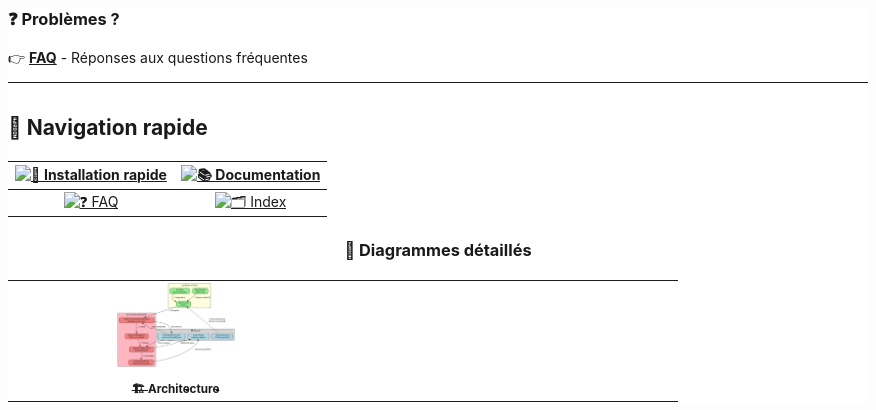 ### ❓ Problèmes ?
👉 **[FAQ](docs/FAQ.md)** - Réponses aux questions fréquentes

---

## 📖 Navigation rapide

<div align="center">

| [![🚀 Installation rapide](https://img.shields.io/badge/🚀_Installation-15_min-brightgreen?style=for-the-badge)](docs/QUICK_INSTALL.md) | [![📚 Documentation](https://img.shields.io/badge/📚_Documentation-Complète-blue?style=for-the-badge)](docs/README.md) |
|:---:|:---:|
| [![❓ FAQ](https://img.shields.io/badge/❓_FAQ-Support-orange?style=for-the-badge)](docs/FAQ.md) | [![🗂️ Index](https://img.shields.io/badge/🗂️_Index-Navigation-purple?style=for-the-badge)](docs/INDEX.md) |

### 🎨 Diagrammes détaillés

<table>
<tr>
<td align="center" width="20%">
<a href="docs/README.md">
<img src="docs/architecture.svg" width="120" alt="Architecture"/>
<br><sub><b>🏗️ Architecture</b></sub>
</a>
</td>
<td align="center" width="20%">
<a href="docs/README.md#processus-de-déploiement">